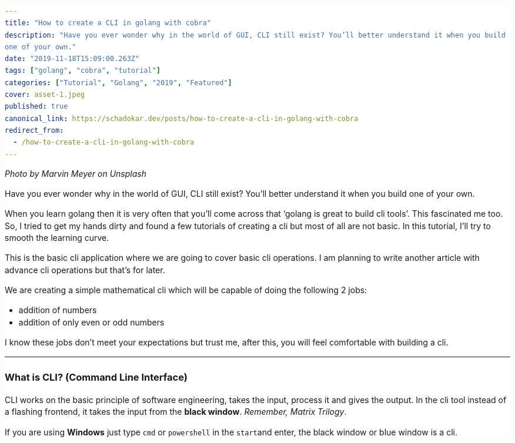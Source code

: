 ```yaml
---
title: "How to create a CLI in golang with cobra"
description: "Have you ever wonder why in the world of GUI, CLI still exist? You’ll better understand it when you build one of your own."
date: "2019-11-18T15:09:00.263Z"
tags: ["golang", "cobra", "tutorial"]
categories: ["Tutorial", "Golang", "2019", "Featured"]
cover: asset-1.jpeg
published: true
canonical_link: https://schadokar.dev/posts/how-to-create-a-cli-in-golang-with-cobra
redirect_from:
  - /how-to-create-a-cli-in-golang-with-cobra
---
```


*Photo by Marvin Meyer on Unsplash*

Have you ever wonder why in the world of GUI, CLI still exist? You’ll better understand it when you build one of your own.

When you learn golang then it is very often that you’ll come across that ‘golang is great to build cli tools’. This fascinated me too. So, I tried to get my hands dirty and found a few tutorials of creating a cli but most of all are not basic. In this tutorial, I’ll try to smooth the learning curve.

This is the basic cli application where we are going to cover basic cli operations. I am planning to write another article with advance cli operations but that’s for later.

We are creating a simple mathematical cli which will be capable of doing the following 2 jobs:

- addition of numbers
- addition of only even or odd numbers

I know these jobs don’t meet your expectations but trust me, after this, you will feel comfortable with building a cli.

---

### What is CLI? (Command Line Interface)

CLI works on the basic principle of software engineering, takes the input, process it and gives the output. In the cli tool instead of a flashing frontend, it takes the input from the **black window**. *Remember, Matrix Trilogy*.

If you are using **Windows** just type `cmd` or `powershell` in the `start`and enter, the black window or blue window is a cli.
